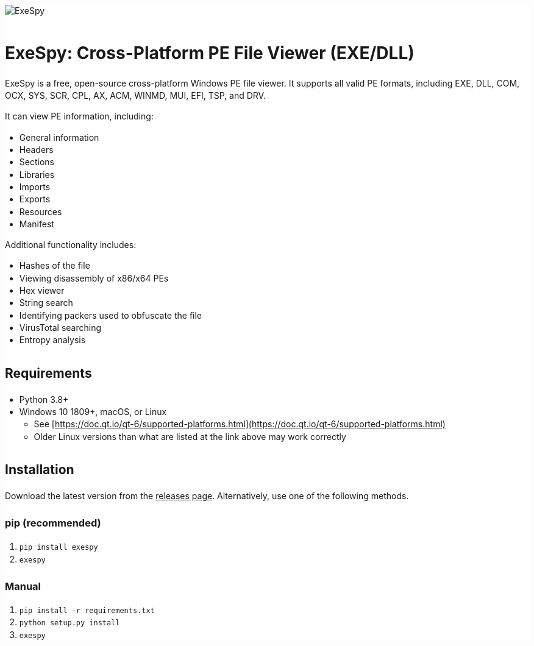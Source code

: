 ![ExeSpy](exespy/img/wordmark.png)

# ExeSpy: Cross-Platform PE File Viewer (EXE/DLL)

ExeSpy is a free, open-source cross-platform Windows PE file viewer. It supports all valid PE formats, including EXE, DLL, COM, OCX, SYS, SCR, CPL, AX, ACM, WINMD, MUI, EFI, TSP, and DRV.

It can view PE information, including:

- General information
- Headers
- Sections
- Libraries
- Imports
- Exports
- Resources
- Manifest

Additional functionality includes:

- Hashes of the file
- Viewing disassembly of x86/x64 PEs
- Hex viewer
- String search
- Identifying packers used to obfuscate the file
- VirusTotal searching
- Entropy analysis

## Requirements

- Python 3.8+
- Windows 10 1809+, macOS, or Linux
  - See [https://doc.qt.io/qt-6/supported-platforms.html](https://doc.qt.io/qt-6/supported-platforms.html)
  - Older Linux versions than what are listed at the link above may work correctly

## Installation

Download the latest version from the [releases page](https://github.com/andyjsmith/Exe-Spy/releases). Alternatively, use one of the following methods.

### pip (recommended)

1. `pip install exespy`
2. `exespy`

### Manual

1. `pip install -r requirements.txt`
2. `python setup.py install`
3. `exespy`
